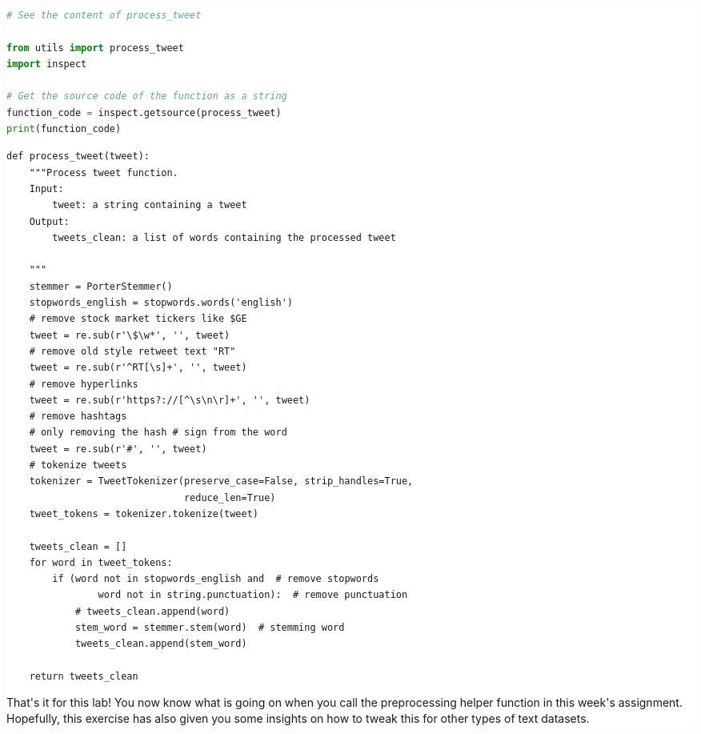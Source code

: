 
```python
# See the content of process_tweet

from utils import process_tweet
import inspect

# Get the source code of the function as a string
function_code = inspect.getsource(process_tweet)
print(function_code)
```

    def process_tweet(tweet):
        """Process tweet function.
        Input:
            tweet: a string containing a tweet
        Output:
            tweets_clean: a list of words containing the processed tweet
    
        """
        stemmer = PorterStemmer()
        stopwords_english = stopwords.words('english')
        # remove stock market tickers like $GE
        tweet = re.sub(r'\$\w*', '', tweet)
        # remove old style retweet text "RT"
        tweet = re.sub(r'^RT[\s]+', '', tweet)
        # remove hyperlinks    
        tweet = re.sub(r'https?://[^\s\n\r]+', '', tweet)
        # remove hashtags
        # only removing the hash # sign from the word
        tweet = re.sub(r'#', '', tweet)
        # tokenize tweets
        tokenizer = TweetTokenizer(preserve_case=False, strip_handles=True,
                                   reduce_len=True)
        tweet_tokens = tokenizer.tokenize(tweet)
    
        tweets_clean = []
        for word in tweet_tokens:
            if (word not in stopwords_english and  # remove stopwords
                    word not in string.punctuation):  # remove punctuation
                # tweets_clean.append(word)
                stem_word = stemmer.stem(word)  # stemming word
                tweets_clean.append(stem_word)
    
        return tweets_clean
    


That's it for this lab! You now know what is going on when you call the preprocessing helper function in this week's assignment. Hopefully, this exercise has also given you some insights on how to tweak this for other types of text datasets.
